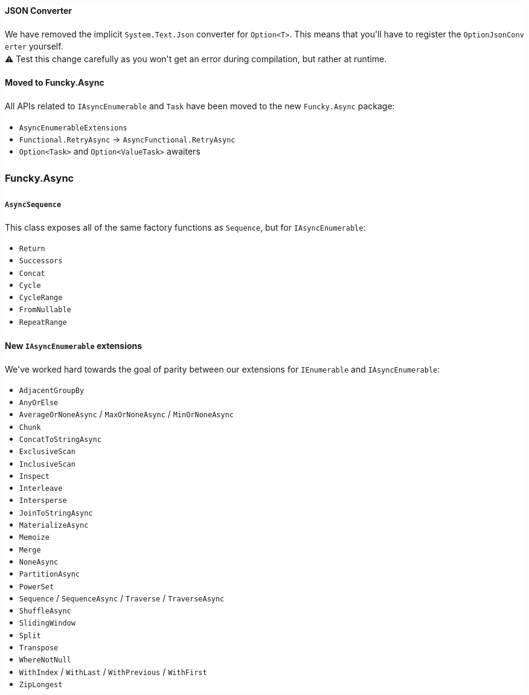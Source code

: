 #### JSON Converter
We have removed the implicit `System.Text.Json` converter for `Option<T>`.
This means that you'll have to register the `OptionJsonConverter` yourself. \
⚠️ Test this change carefully as you won't get an error during compilation, but rather at runtime.

#### Moved to Funcky.Async
All APIs related to `IAsyncEnumerable` and `Task` have been moved to the new `Funcky.Async` package:

* `AsyncEnumerableExtensions`
* `Functional.RetryAsync` -> `AsyncFunctional.RetryAsync`
* `Option<Task>` and `Option<ValueTask>` awaiters

### Funcky.Async
#### `AsyncSequence`
This class exposes all of the same factory functions as `Sequence`, but for `IAsyncEnumerable`:
* `Return`
* `Successors`
* `Concat`
* `Cycle`
* `CycleRange`
* `FromNullable`
* `RepeatRange`

#### New `IAsyncEnumerable` extensions
We've worked hard towards the goal of parity between our extensions for `IEnumerable` and `IAsyncEnumerable`:

* `AdjacentGroupBy`
* `AnyOrElse`
* `AverageOrNoneAsync` / `MaxOrNoneAsync` / `MinOrNoneAsync`
* `Chunk`
* `ConcatToStringAsync`
* `ExclusiveScan`
* `InclusiveScan`
* `Inspect`
* `Interleave`
* `Intersperse`
* `JoinToStringAsync`
* `MaterializeAsync`
* `Memoize`
* `Merge`
* `NoneAsync`
* `PartitionAsync`
* `PowerSet`
* `Sequence` / `SequenceAsync` / `Traverse` / `TraverseAsync`
* `ShuffleAsync`
* `SlidingWindow`
* `Split`
* `Transpose`
* `WhereNotNull`
* `WithIndex` / `WithLast` / `WithPrevious` / `WithFirst`
* `ZipLongest`
